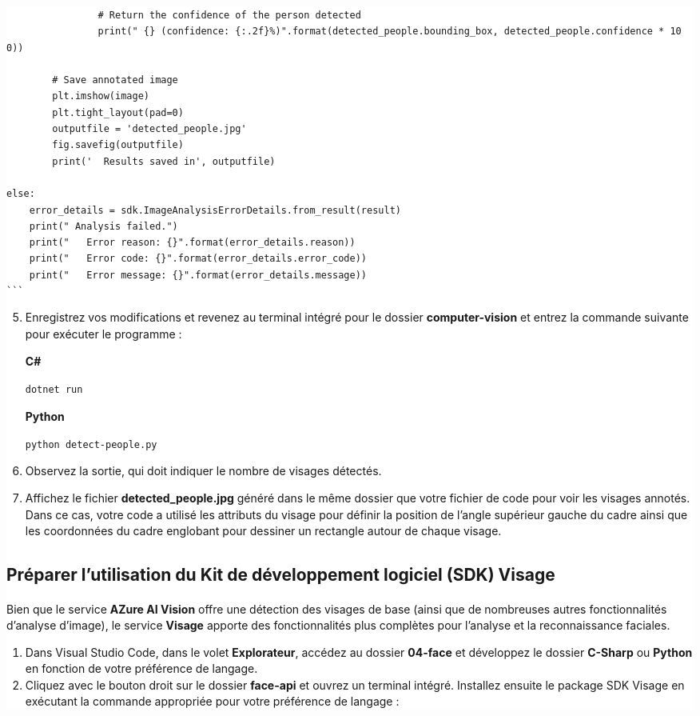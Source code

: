                     # Return the confidence of the person detected
                    print(" {} (confidence: {:.2f}%)".format(detected_people.bounding_box, detected_people.confidence * 100))
                    
            # Save annotated image
            plt.imshow(image)
            plt.tight_layout(pad=0)
            outputfile = 'detected_people.jpg'
            fig.savefig(outputfile)
            print('  Results saved in', outputfile)
    
    else:
        error_details = sdk.ImageAnalysisErrorDetails.from_result(result)
        print(" Analysis failed.")
        print("   Error reason: {}".format(error_details.reason))
        print("   Error code: {}".format(error_details.error_code))
        print("   Error message: {}".format(error_details.message))
    ```

5. Enregistrez vos modifications et revenez au terminal intégré pour le dossier **computer-vision** et entrez la commande suivante pour exécuter le programme :

    **C#**

    ```
    dotnet run
    ```

    **Python**

    ```
    python detect-people.py
    ```

6. Observez la sortie, qui doit indiquer le nombre de visages détectés.
7. Affichez le fichier **detected_people.jpg** généré dans le même dossier que votre fichier de code pour voir les visages annotés. Dans ce cas, votre code a utilisé les attributs du visage pour définir la position de l’angle supérieur gauche du cadre ainsi que les coordonnées du cadre englobant pour dessiner un rectangle autour de chaque visage.

## Préparer l’utilisation du Kit de développement logiciel (SDK) Visage

Bien que le service **AZure AI Vision** offre une détection des visages de base (ainsi que de nombreuses autres fonctionnalités d’analyse d’image), le service **Visage** apporte des fonctionnalités plus complètes pour l’analyse et la reconnaissance faciales.

1. Dans Visual Studio Code, dans le volet **Explorateur**, accédez au dossier **04-face** et développez le dossier **C-Sharp** ou **Python** en fonction de votre préférence de langage.
2. Cliquez avec le bouton droit sur le dossier **face-api** et ouvrez un terminal intégré. Installez ensuite le package SDK Visage en exécutant la commande appropriée pour votre préférence de langage :
